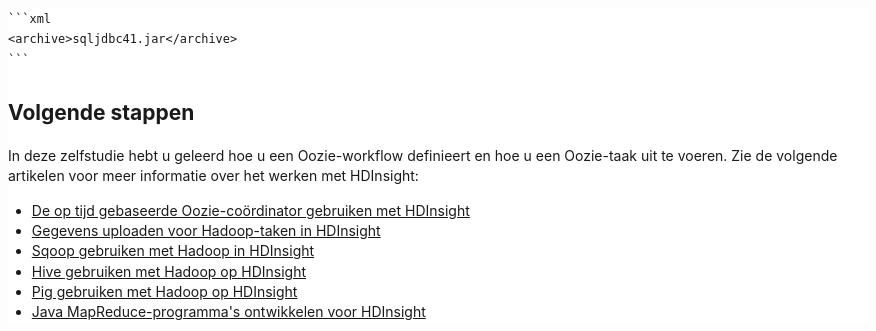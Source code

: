     ```xml
    <archive>sqljdbc41.jar</archive>
    ```

## <a name="next-steps"></a>Volgende stappen

In deze zelfstudie hebt u geleerd hoe u een Oozie-workflow definieert en hoe u een Oozie-taak uit te voeren. Zie de volgende artikelen voor meer informatie over het werken met HDInsight:

* [De op tijd gebaseerde Oozie-coördinator gebruiken met HDInsight][hdinsight-oozie-coordinator-time]
* [Gegevens uploaden voor Hadoop-taken in HDInsight][hdinsight-upload-data]
* [Sqoop gebruiken met Hadoop in HDInsight][hdinsight-use-sqoop]
* [Hive gebruiken met Hadoop op HDInsight][hdinsight-use-hive]
* [Pig gebruiken met Hadoop op HDInsight][hdinsight-use-pig]
* [Java MapReduce-programma's ontwikkelen voor HDInsight][hdinsight-develop-mapreduce]

[hdinsight-cmdlets-download]: http://go.microsoft.com/fwlink/?LinkID=325563
[azure-data-factory-pig-hive]: ../data-factory/transform-data.md
[hdinsight-oozie-coordinator-time]: hdinsight-use-oozie-coordinator-time.md
[hdinsight-versions]:  hdinsight-component-versioning.md
[hdinsight-storage]: hdinsight-use-blob-storage.md
[hdinsight-get-started]: hdinsight-get-started.md
[hdinsight-use-sqoop]:hadoop/apache-hadoop-use-sqoop-mac-linux.md
[hdinsight-provision]: hdinsight-hadoop-provision-linux-clusters.md
[hdinsight-upload-data]: hdinsight-upload-data.md
[hdinsight-use-mapreduce]:hadoop/hdinsight-use-mapreduce.md
[hdinsight-use-hive]:hadoop/hdinsight-use-hive.md
[hdinsight-use-pig]:hadoop/hdinsight-use-pig.md
[hdinsight-storage]: hdinsight-use-blob-storage.md
[hdinsight-get-started-emulator]: hdinsight-get-started-emulator.md
[hdinsight-develop-mapreduce]:hadoop/apache-hadoop-develop-deploy-java-mapreduce-linux.md

[sqldatabase-create-configue]: sql-database-create-configure.md
[sqldatabase-get-started]: sql-database-get-started.md

[azure-create-storageaccount]:../storage/common/storage-create-storage-account.md

[apache-hadoop]: http://hadoop.apache.org/
[apache-oozie-400]: http://oozie.apache.org/docs/4.0.0/
[apache-oozie-332]: http://oozie.apache.org/docs/3.3.2/

[powershell-download]: http://azure.microsoft.com/downloads/
[powershell-about-profiles]: http://go.microsoft.com/fwlink/?LinkID=113729
[powershell-install-configure]: /powershell/azureps-cmdlets-docs
[powershell-start]: http://technet.microsoft.com/library/hh847889.aspx
[powershell-script]: https://technet.microsoft.com/library/ee176961.aspx

[cindygross-hive-tables]: http://blogs.msdn.com/b/cindygross/archive/2013/02/06/hdinsight-hive-internal-and-external-tables-intro.aspx

[img-workflow-diagram]: ./media/hdinsight-use-oozie/HDI.UseOozie.Workflow.Diagram.png
[img-preparation-output]: ./media/hdinsight-use-oozie/HDI.UseOozie.Preparation.Output1.png
[img-runworkflow-output]: ./media/hdinsight-use-oozie/HDI.UseOozie.RunWF.Output.png

[technetwiki-hive-error]: http://social.technet.microsoft.com/wiki/contents/articles/23047.hdinsight-hive-error-unable-to-rename.aspx
